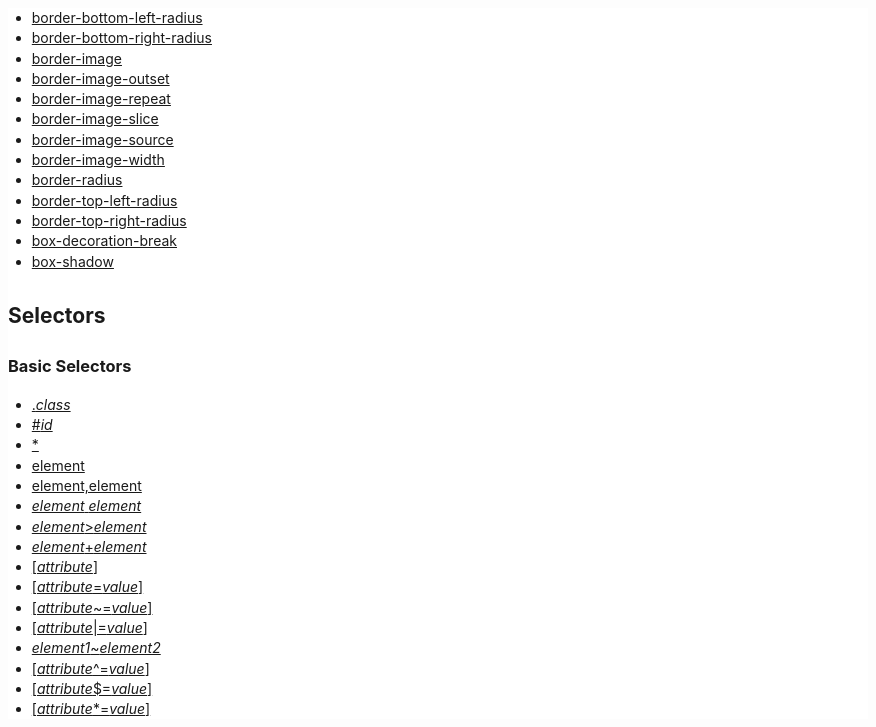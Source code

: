 -   [border-bottom-left-radius](https://developer.mozilla.org/en-US/docs/CSS/border-bottom-left-radius "Defines the shape of the border of the bottom-left corner")
-   [border-bottom-right-radius](https://developer.mozilla.org/en-US/docs/CSS/border-bottom-right-radius "Defines the shape of the border of the bottom-right corner")
-   [border-image](https://developer.mozilla.org/en-US/docs/CSS/border-image "A shorthand property for setting all the border-image-* properties")
-   [border-image-outset](https://developer.mozilla.org/en-US/docs/CSS/border-image-outset "Specifies the amount by which the border image area extends beyond the border box")
-   [border-image-repeat](https://developer.mozilla.org/en-US/docs/CSS/border-image-repeat "Specifies whether the image-border should be repeated, rounded or stretched")
-   [border-image-slice](https://developer.mozilla.org/en-US/docs/CSS/border-image-slice "Specifies the inward offsets of the image-border")
-   [border-image-source](https://developer.mozilla.org/en-US/docs/CSS/border-image-source "Specifies an image to be used as a border")
-   [border-image-width](https://developer.mozilla.org/en-US/docs/CSS/border-image-width "Specifies the widths of the image-border")
-   [border-radius](https://developer.mozilla.org/en-US/docs/CSS/border-radius "A shorthand property for setting all the four border-*-radius properties")
-   [border-top-left-radius](https://developer.mozilla.org/en-US/docs/CSS/border-top-left-radius "Defines the shape of the border of the top-left corner")
-   [border-top-right-radius](https://developer.mozilla.org/en-US/docs/CSS/border-top-right-radius "Defines the shape of the border of the top-right corner")
-   [box-decoration-break](https://developer.mozilla.org/en-US/docs/CSS/box-decoration-break "Defines the shape of the border of the top-right corner")
-   [box-shadow](https://developer.mozilla.org/en-US/docs/CSS/box-shadow "Attaches one or more drop-shadows to the box")

Selectors
---------

### Basic Selectors

-   [.*class*](https://developer.mozilla.org/en-US/docs/CSS/Class_selectors "Selects all elements with class=")
-   [\#*id*](https://developer.mozilla.org/en-US/docs/CSS/ID_selectors "Selects the element with id=")
-   [\*](https://developer.mozilla.org/en-US/docs/CSS/Universal_selectors "Selects all elements")
-   [element](https://developer.mozilla.org/en-US/docs/CSS/Type_selectors "Selects all <p> elements")
-   [element,element](http://www.w3schools.com/cssref/sel_element_comma.asp "Selects all <div> elements and all <p> elements")
-   [*element* *element*](https://developer.mozilla.org/en-US/docs/CSS/Descendant_selectors "Selects all <p> elements inside <div> elements")
-   [*element*&gt;*element*](https://developer.mozilla.org/en-US/docs/CSS/Child_selectors "Selects all <p> elements where the parent is a <div> element")
-   [*element*+*element*](https://developer.mozilla.org/en-US/docs/CSS/Adjacent_sibling_selectors "Selects all <p> elements that are placed immediately after <div> elements")
-   [\[*attribute*\]](https://developer.mozilla.org/en-US/docs/CSS/Attribute_selectors "Selects all elements with a target attribute")
-   [\[*attribute*=*value*\]](https://developer.mozilla.org/en-US/docs/CSS/Attribute_selectors "Selects all elements with target=")
-   [\[*attribute*~=*value*\]](https://developer.mozilla.org/en-US/docs/CSS/Attribute_selectors "Selects all elements with a title attribute containing the word ")
-   [\[*attribute*|=*value*\]](https://developer.mozilla.org/en-US/docs/CSS/Attribute_selectors "Selects all elements with a lang attribute value starting with ")
-   [*element1*~*element2*](https://developer.mozilla.org/en-US/docs/CSS/Attribute_selectors "Selects every <ul> element that are preceded by a <p> element")
-   [\[*attribute*^=*value*\]](https://developer.mozilla.org/en-US/docs/CSS/Attribute_selectors "Selects every <a> element whose src attribute value begins with ")
-   [\[*attribute*$=*value*\]](http://www.w3schools.com/cssref/sel_attr_end.asp "Selects every <a> element whose src attribute value ends with ")
-   [\[*attribute*\*=*value*\]](http://www.w3schools.com/cssref/sel_attr_contain.asp "Selects every <a> element whose src attribute value contains the substring ")
